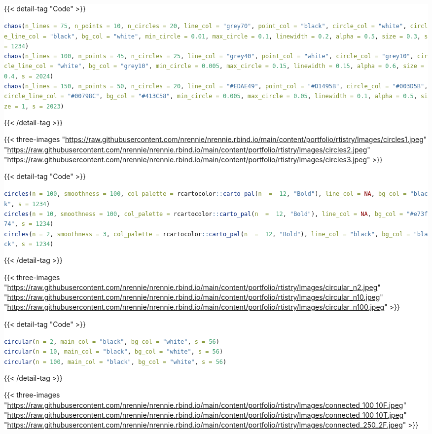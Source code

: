 {{< detail-tag "Code" >}}
```r
chaos(n_lines = 75, n_points = 10, n_circles = 20, line_col = "grey70", point_col = "black", circle_col = "white", circle_line_col = "black", bg_col = "white", min_circle = 0.01, max_circle = 0.1, linewidth = 0.2, alpha = 0.5, size = 0.3, s = 1234)
chaos(n_lines = 100, n_points = 45, n_circles = 25, line_col = "grey40", point_col = "white", circle_col = "grey10", circle_line_col = "white", bg_col = "grey10", min_circle = 0.005, max_circle = 0.15, linewidth = 0.15, alpha = 0.6, size = 0.4, s = 2024)
chaos(n_lines = 150, n_points = 50, n_circles = 20, line_col = "#EDAE49", point_col = "#D1495B", circle_col = "#003D5B", circle_line_col = "#00798C", bg_col = "#413C58", min_circle = 0.005, max_circle = 0.05, linewidth = 0.1, alpha = 0.5, size = 1, s = 2023)
```
{{< /detail-tag >}}

{{< three-images
"https://raw.githubusercontent.com/nrennie/nrennie.rbind.io/main/content/portfolio/rtistry/Images/circles1.jpeg"
"https://raw.githubusercontent.com/nrennie/nrennie.rbind.io/main/content/portfolio/rtistry/Images/circles2.jpeg"
"https://raw.githubusercontent.com/nrennie/nrennie.rbind.io/main/content/portfolio/rtistry/Images/circles3.jpeg" >}}

{{< detail-tag "Code" >}}
```r
circles(n = 100, smoothness = 100, col_palette = rcartocolor::carto_pal(n  =  12, "Bold"), line_col = NA, bg_col = "black", s = 1234)
circles(n = 10, smoothness = 100, col_palette = rcartocolor::carto_pal(n  =  12, "Bold"), line_col = NA, bg_col = "#e73f74", s = 1234)
circles(n = 2, smoothness = 3, col_palette = rcartocolor::carto_pal(n  =  12, "Bold"), line_col = "black", bg_col = "black", s = 1234)
```
{{< /detail-tag >}}

{{< three-images
"https://raw.githubusercontent.com/nrennie/nrennie.rbind.io/main/content/portfolio/rtistry/Images/circular_n2.jpeg"
"https://raw.githubusercontent.com/nrennie/nrennie.rbind.io/main/content/portfolio/rtistry/Images/circular_n10.jpeg"
"https://raw.githubusercontent.com/nrennie/nrennie.rbind.io/main/content/portfolio/rtistry/Images/circular_n100.jpeg" >}}

{{< detail-tag "Code" >}}
```r
circular(n = 2, main_col = "black", bg_col = "white", s = 56)
circular(n = 10, main_col = "black", bg_col = "white", s = 56)
circular(n = 100, main_col = "black", bg_col = "white", s = 56)
```
{{< /detail-tag >}}

{{< three-images
"https://raw.githubusercontent.com/nrennie/nrennie.rbind.io/main/content/portfolio/rtistry/Images/connected_100_10F.jpeg"
"https://raw.githubusercontent.com/nrennie/nrennie.rbind.io/main/content/portfolio/rtistry/Images/connected_100_10T.jpeg"
"https://raw.githubusercontent.com/nrennie/nrennie.rbind.io/main/content/portfolio/rtistry/Images/connected_250_2F.jpeg" >}}
